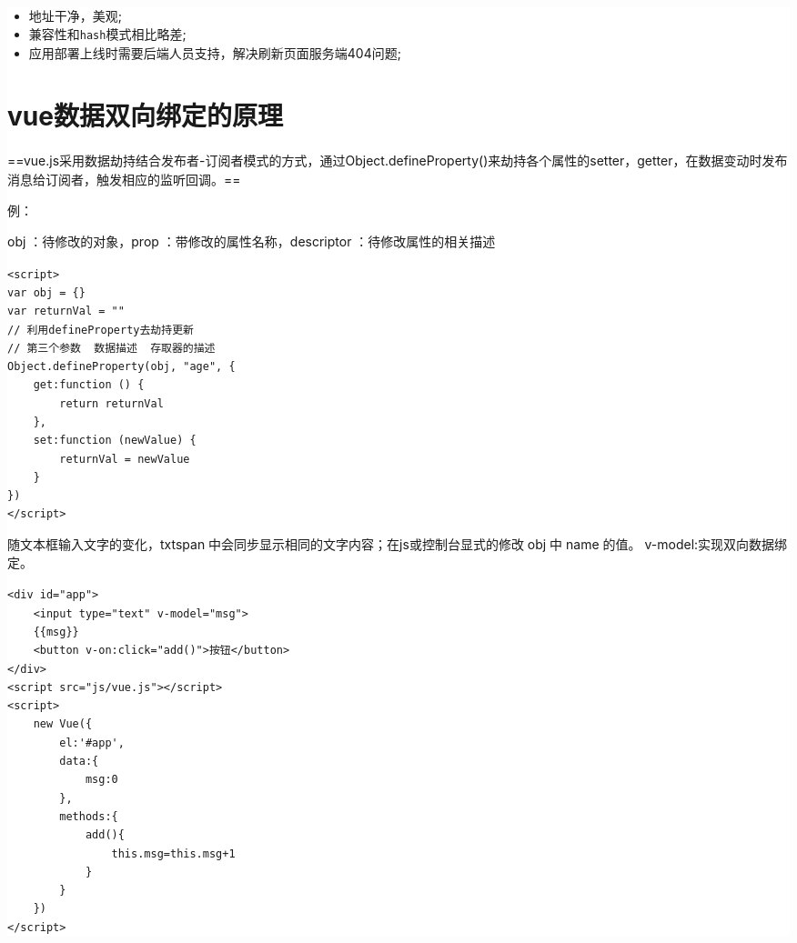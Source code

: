 * 地址干净，美观;
* 兼容性和`hash`模式相比略差;
* 应用部署上线时需要后端人员支持，解决刷新页面服务端404问题;

# vue数据双向绑定的原理

==vue.js采用数据劫持结合发布者-订阅者模式的方式，通过Object.defineProperty()来劫持各个属性的setter，getter，在数据变动时发布消息给订阅者，触发相应的监听回调。==

例：

obj ：待修改的对象，prop ：带修改的属性名称，descriptor ：待修改属性的相关描述

```vue
<script>
var obj = {}
var returnVal = ""
// 利用defineProperty去劫持更新
// 第三个参数  数据描述  存取器的描述
Object.defineProperty(obj, "age", {
    get:function () {
        return returnVal
    },
    set:function (newValue) {
        returnVal = newValue
    }
})
</script>
```

随文本框输入文字的变化，txtspan 中会同步显示相同的文字内容；在js或控制台显式的修改 obj 中 name 的值。
v-model:实现双向数据绑定。

```vue
<div id="app">
	<input type="text" v-model="msg">
	{{msg}}
	<button v-on:click="add()">按钮</button>
</div>		
<script src="js/vue.js"></script>
<script>
	new Vue({
		el:'#app',
		data:{
			msg:0
		},
		methods:{
			add(){
				this.msg=this.msg+1
			}
		}
	})
</script>
```
